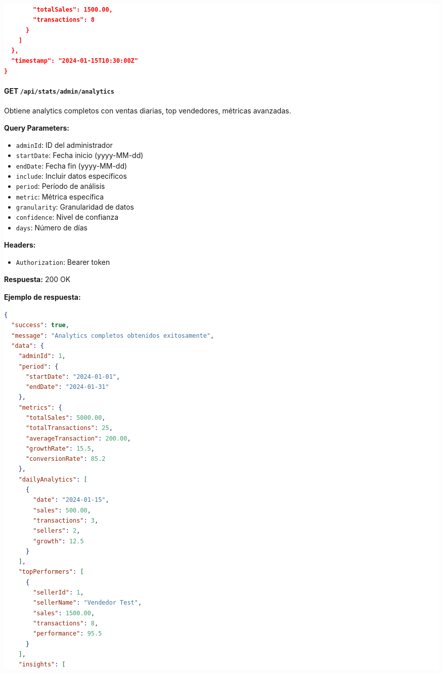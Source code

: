 ```json
        "totalSales": 1500.00,
        "transactions": 8
      }
    ]
  },
  "timestamp": "2024-01-15T10:30:00Z"
}
```

#### GET `/api/stats/admin/analytics`
Obtiene analytics completos con ventas diarias, top vendedores, métricas avanzadas.

**Query Parameters:**
- `adminId`: ID del administrador
- `startDate`: Fecha inicio (yyyy-MM-dd)
- `endDate`: Fecha fin (yyyy-MM-dd)
- `include`: Incluir datos específicos
- `period`: Período de análisis
- `metric`: Métrica específica
- `granularity`: Granularidad de datos
- `confidence`: Nivel de confianza
- `days`: Número de días

**Headers:**
- `Authorization`: Bearer token

**Respuesta:** 200 OK

**Ejemplo de respuesta:**
```json
{
  "success": true,
  "message": "Analytics completos obtenidos exitosamente",
  "data": {
    "adminId": 1,
    "period": {
      "startDate": "2024-01-01",
      "endDate": "2024-01-31"
    },
    "metrics": {
      "totalSales": 5000.00,
      "totalTransactions": 25,
      "averageTransaction": 200.00,
      "growthRate": 15.5,
      "conversionRate": 85.2
    },
    "dailyAnalytics": [
      {
        "date": "2024-01-15",
        "sales": 500.00,
        "transactions": 3,
        "sellers": 2,
        "growth": 12.5
      }
    ],
    "topPerformers": [
      {
        "sellerId": 1,
        "sellerName": "Vendedor Test",
        "sales": 1500.00,
        "transactions": 8,
        "performance": 95.5
      }
    ],
    "insights": [
```